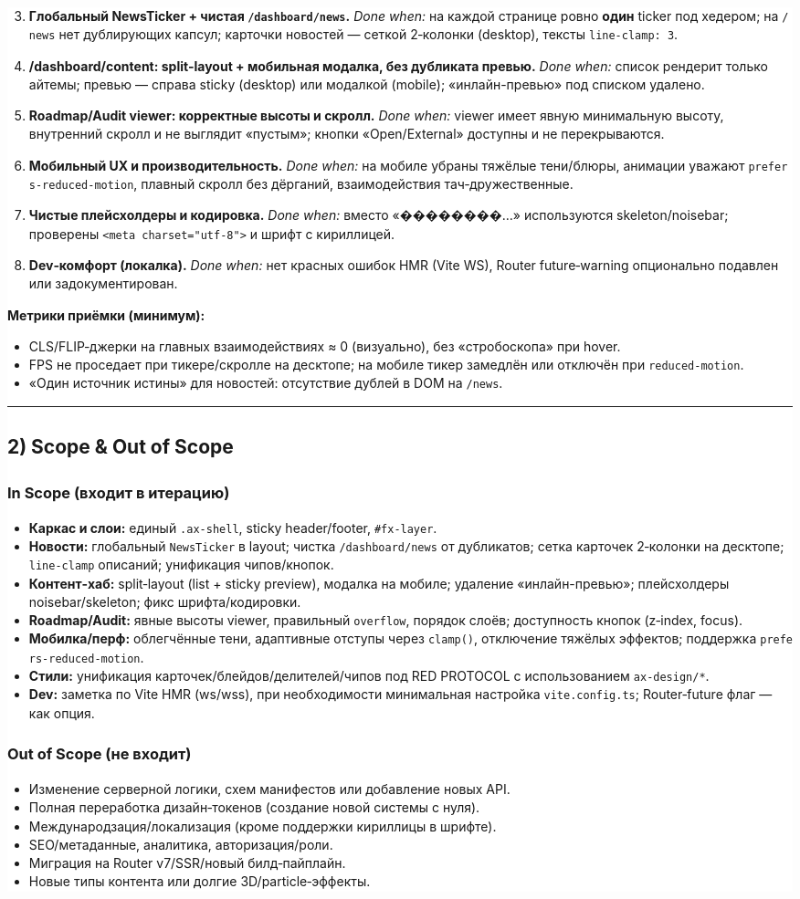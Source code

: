 3. **Глобальный NewsTicker + чистая `/dashboard/news`.**
   *Done when:* на каждой странице ровно **один** ticker под хедером; на `/news` нет дублирующих капсул; карточки новостей — сеткой 2‑колонки (desktop), тексты `line-clamp: 3`.

4. **/dashboard/content: split‑layout + мобильная модалка, без дубликата превью.**
   *Done when:* список рендерит только айтемы; превью — справа sticky (desktop) или модалкой (mobile); «инлайн-превью» под списком удалено.

5. **Roadmap/Audit viewer: корректные высоты и скролл.**
   *Done when:* viewer имеет явную минимальную высоту, внутренний скролл и не выглядит «пустым»; кнопки «Open/External» доступны и не перекрываются.

6. **Мобильный UX и производительность.**
   *Done when:* на мобиле убраны тяжёлые тени/блюры, анимации уважают `prefers-reduced-motion`, плавный скролл без дёрганий, взаимодействия тач‑дружественные.

7. **Чистые плейсхолдеры и кодировка.**
   *Done when:* вместо «��������…» используются skeleton/noisebar; проверены `<meta charset="utf-8">` и шрифт с кириллицей.

8. **Dev‑комфорт (локалка).**
   *Done when:* нет красных ошибок HMR (Vite WS), Router future‑warning опционально подавлен или задокументирован.

**Метрики приёмки (минимум):**

* CLS/FLIP‑джерки на главных взаимодействиях ≈ 0 (визуально), без «стробоскопа» при hover.
* FPS не проседает при тикере/скролле на десктопе; на мобиле тикер замедлён или отключён при `reduced-motion`.
* «Один источник истины» для новостей: отсутствие дублей в DOM на `/news`.

---

## 2) Scope & Out of Scope

### In Scope (входит в итерацию)

* **Каркас и слои:** единый `.ax-shell`, sticky header/footer, `#fx-layer`.
* **Новости:** глобальный `NewsTicker` в layout; чистка `/dashboard/news` от дубликатов; сетка карточек 2‑колонки на десктопе; `line-clamp` описаний; унификация чипов/кнопок.
* **Контент‑хаб:** split‑layout (list + sticky preview), модалка на мобиле; удаление «инлайн-превью»; плейсхолдеры noisebar/skeleton; фикс шрифта/кодировки.
* **Roadmap/Audit:** явные высоты viewer, правильный `overflow`, порядок слоёв; доступность кнопок (z‑index, focus).
* **Мобилка/перф:** облегчённые тени, адаптивные отступы через `clamp()`, отключение тяжёлых эффектов; поддержка `prefers-reduced-motion`.
* **Стили:** унификация карточек/блейдов/делителей/чипов под RED PROTOCOL с использованием `ax-design/*`.
* **Dev:** заметка по Vite HMR (ws/wss), при необходимости минимальная настройка `vite.config.ts`; Router‑future флаг — как опция.

### Out of Scope (не входит)

* Изменение серверной логики, схем манифестов или добавление новых API.
* Полная переработка дизайн‑токенов (создание новой системы с нуля).
* Международзация/локализация (кроме поддержки кириллицы в шрифте).
* SEO/метаданные, аналитика, авторизация/роли.
* Миграция на Router v7/SSR/новый билд‑пайплайн.
* Новые типы контента или долгие 3D/particle‑эффекты.
